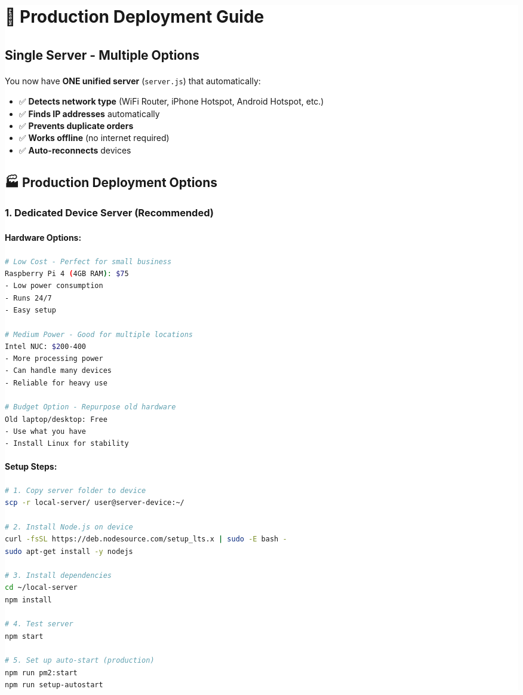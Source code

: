# 🚀 Production Deployment Guide

## Single Server - Multiple Options

You now have **ONE unified server** (`server.js`) that automatically:
- ✅ **Detects network type** (WiFi Router, iPhone Hotspot, Android Hotspot, etc.)
- ✅ **Finds IP addresses** automatically
- ✅ **Prevents duplicate orders**
- ✅ **Works offline** (no internet required)
- ✅ **Auto-reconnects** devices

## 🏭 Production Deployment Options

### 1. **Dedicated Device Server** (Recommended)

#### Hardware Options:
```bash
# Low Cost - Perfect for small business
Raspberry Pi 4 (4GB RAM): $75
- Low power consumption
- Runs 24/7
- Easy setup

# Medium Power - Good for multiple locations
Intel NUC: $200-400
- More processing power
- Can handle many devices
- Reliable for heavy use

# Budget Option - Repurpose old hardware
Old laptop/desktop: Free
- Use what you have
- Install Linux for stability
```

#### Setup Steps:
```bash
# 1. Copy server folder to device
scp -r local-server/ user@server-device:~/

# 2. Install Node.js on device
curl -fsSL https://deb.nodesource.com/setup_lts.x | sudo -E bash -
sudo apt-get install -y nodejs

# 3. Install dependencies
cd ~/local-server
npm install

# 4. Test server
npm start

# 5. Set up auto-start (production)
npm run pm2:start
npm run setup-autostart
```
